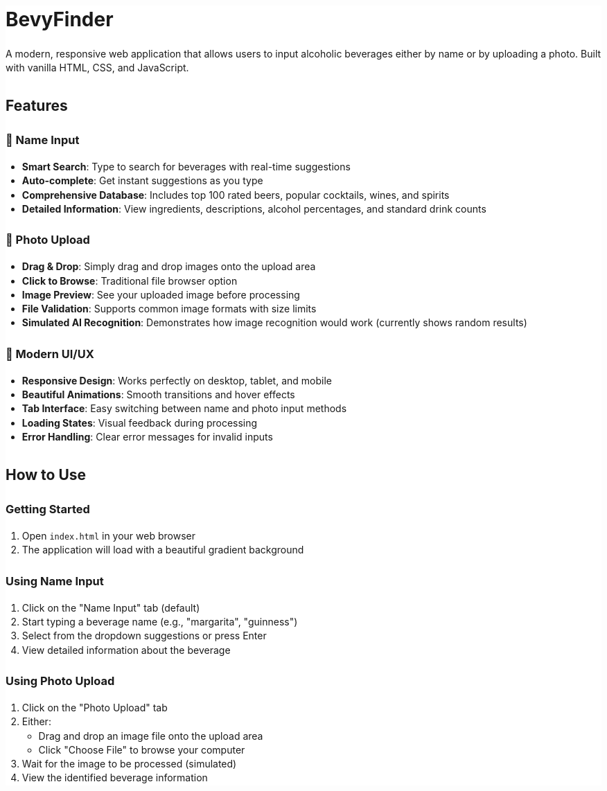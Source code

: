 # BevyFinder

A modern, responsive web application that allows users to input alcoholic beverages either by name or by uploading a photo. Built with vanilla HTML, CSS, and JavaScript.

## Features

### 🍷 Name Input
- **Smart Search**: Type to search for beverages with real-time suggestions
- **Auto-complete**: Get instant suggestions as you type
- **Comprehensive Database**: Includes top 100 rated beers, popular cocktails, wines, and spirits
- **Detailed Information**: View ingredients, descriptions, alcohol percentages, and standard drink counts

### 📸 Photo Upload
- **Drag & Drop**: Simply drag and drop images onto the upload area
- **Click to Browse**: Traditional file browser option
- **Image Preview**: See your uploaded image before processing
- **File Validation**: Supports common image formats with size limits
- **Simulated AI Recognition**: Demonstrates how image recognition would work (currently shows random results)

### 🎨 Modern UI/UX
- **Responsive Design**: Works perfectly on desktop, tablet, and mobile
- **Beautiful Animations**: Smooth transitions and hover effects
- **Tab Interface**: Easy switching between name and photo input methods
- **Loading States**: Visual feedback during processing
- **Error Handling**: Clear error messages for invalid inputs

## How to Use

### Getting Started
1. Open `index.html` in your web browser
2. The application will load with a beautiful gradient background

### Using Name Input
1. Click on the "Name Input" tab (default)
2. Start typing a beverage name (e.g., "margarita", "guinness")
3. Select from the dropdown suggestions or press Enter
4. View detailed information about the beverage

### Using Photo Upload
1. Click on the "Photo Upload" tab
2. Either:
   - Drag and drop an image file onto the upload area
   - Click "Choose File" to browse your computer
3. Wait for the image to be processed (simulated)
4. View the identified beverage information
